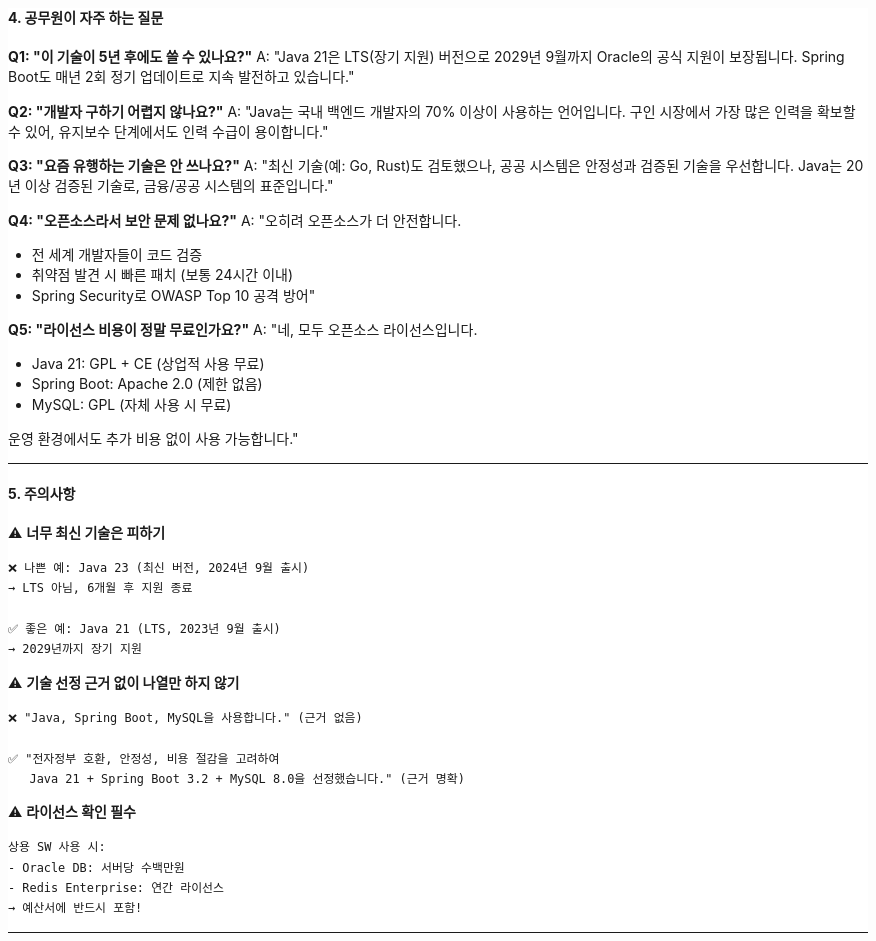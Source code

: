 
#### 4. 공무원이 자주 하는 질문

**Q1: "이 기술이 5년 후에도 쓸 수 있나요?"**
A: "Java 21은 LTS(장기 지원) 버전으로 2029년 9월까지
   Oracle의 공식 지원이 보장됩니다.
   Spring Boot도 매년 2회 정기 업데이트로 지속 발전하고 있습니다."

**Q2: "개발자 구하기 어렵지 않나요?"**
A: "Java는 국내 백엔드 개발자의 70% 이상이 사용하는 언어입니다.
   구인 시장에서 가장 많은 인력을 확보할 수 있어,
   유지보수 단계에서도 인력 수급이 용이합니다."

**Q3: "요즘 유행하는 기술은 안 쓰나요?"**
A: "최신 기술(예: Go, Rust)도 검토했으나,
   공공 시스템은 안정성과 검증된 기술을 우선합니다.
   Java는 20년 이상 검증된 기술로, 금융/공공 시스템의 표준입니다."

**Q4: "오픈소스라서 보안 문제 없나요?"**
A: "오히려 오픈소스가 더 안전합니다.
   - 전 세계 개발자들이 코드 검증
   - 취약점 발견 시 빠른 패치 (보통 24시간 이내)
   - Spring Security로 OWASP Top 10 공격 방어"

**Q5: "라이선스 비용이 정말 무료인가요?"**
A: "네, 모두 오픈소스 라이선스입니다.
   - Java 21: GPL + CE (상업적 사용 무료)
   - Spring Boot: Apache 2.0 (제한 없음)
   - MySQL: GPL (자체 사용 시 무료)

   운영 환경에서도 추가 비용 없이 사용 가능합니다."

---

#### 5. 주의사항

⚠️ **너무 최신 기술은 피하기**
```
❌ 나쁜 예: Java 23 (최신 버전, 2024년 9월 출시)
→ LTS 아님, 6개월 후 지원 종료

✅ 좋은 예: Java 21 (LTS, 2023년 9월 출시)
→ 2029년까지 장기 지원
```

⚠️ **기술 선정 근거 없이 나열만 하지 않기**
```
❌ "Java, Spring Boot, MySQL을 사용합니다." (근거 없음)

✅ "전자정부 호환, 안정성, 비용 절감을 고려하여
   Java 21 + Spring Boot 3.2 + MySQL 8.0을 선정했습니다." (근거 명확)
```

⚠️ **라이선스 확인 필수**
```
상용 SW 사용 시:
- Oracle DB: 서버당 수백만원
- Redis Enterprise: 연간 라이선스
→ 예산서에 반드시 포함!
```

---